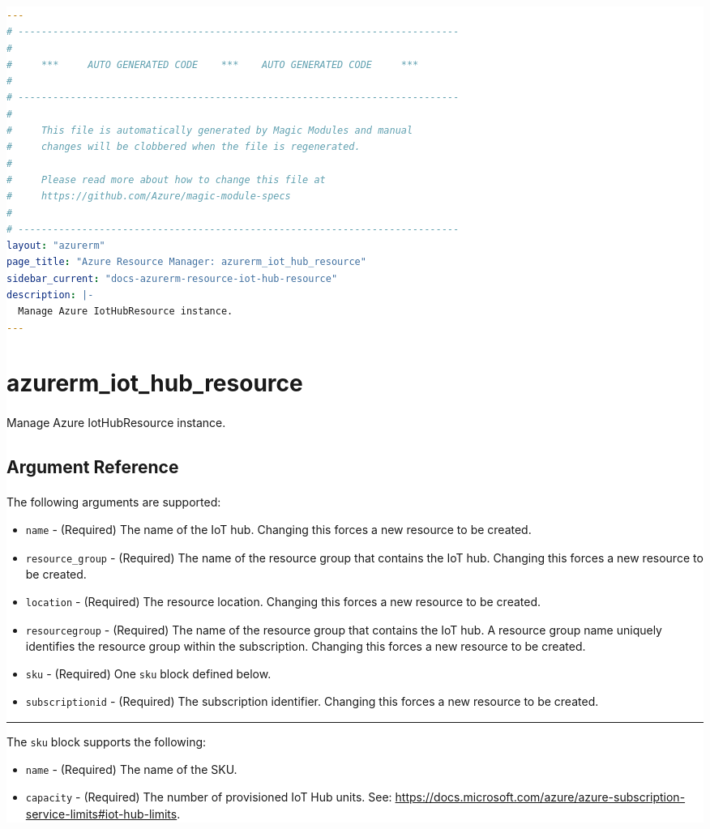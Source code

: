 ```yaml
---
# ----------------------------------------------------------------------------
#
#     ***     AUTO GENERATED CODE    ***    AUTO GENERATED CODE     ***
#
# ----------------------------------------------------------------------------
#
#     This file is automatically generated by Magic Modules and manual
#     changes will be clobbered when the file is regenerated.
#
#     Please read more about how to change this file at
#     https://github.com/Azure/magic-module-specs
#
# ----------------------------------------------------------------------------
layout: "azurerm"
page_title: "Azure Resource Manager: azurerm_iot_hub_resource"
sidebar_current: "docs-azurerm-resource-iot-hub-resource"
description: |-
  Manage Azure IotHubResource instance.
---
```


# azurerm_iot_hub_resource

Manage Azure IotHubResource instance.


## Argument Reference

The following arguments are supported:

* `name` - (Required) The name of the IoT hub. Changing this forces a new resource to be created.

* `resource_group` - (Required) The name of the resource group that contains the IoT hub. Changing this forces a new resource to be created.

* `location` - (Required) The resource location. Changing this forces a new resource to be created.

* `resourcegroup` - (Required) The name of the resource group that contains the IoT hub. A resource group name uniquely identifies the resource group within the subscription. Changing this forces a new resource to be created.

* `sku` - (Required) One `sku` block defined below.

* `subscriptionid` - (Required) The subscription identifier. Changing this forces a new resource to be created.

---

The `sku` block supports the following:

* `name` - (Required) The name of the SKU.

* `capacity` - (Required) The number of provisioned IoT Hub units. See: https://docs.microsoft.com/azure/azure-subscription-service-limits#iot-hub-limits.
